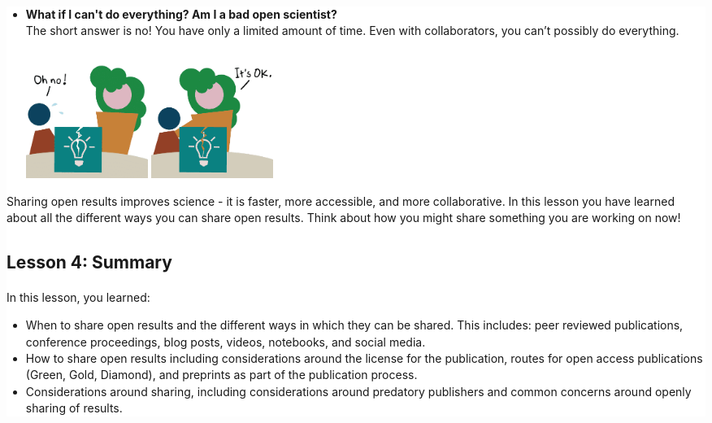 - **What if I can't do everything? Am I a bad open scientist?**<br>The short answer is no! You have only a limited amount of time. Even with collaborators, you can’t possibly do everything.<br><br><img src="../images/media/image69.png" style="width:150px;height:auto;" /> <img src="../images/media/image70.png" style="width:150px;height:auto;" />

Sharing open results improves science - it is faster, more accessible, and more collaborative. In this lesson you have learned about all the different ways you can share open results. Think about how you might share something you are working on now!

## Lesson 4: Summary

In this lesson, you learned:

- When to share open results and the different ways in which they can be shared. This includes: peer reviewed publications, conference proceedings, blog posts, videos, notebooks, and social media.
- How to share open results including considerations around the license for the publication, routes for open access publications (Green, Gold, Diamond), and preprints as part of the publication process.
- Considerations around sharing, including considerations around predatory publishers and common concerns around openly sharing of results.
